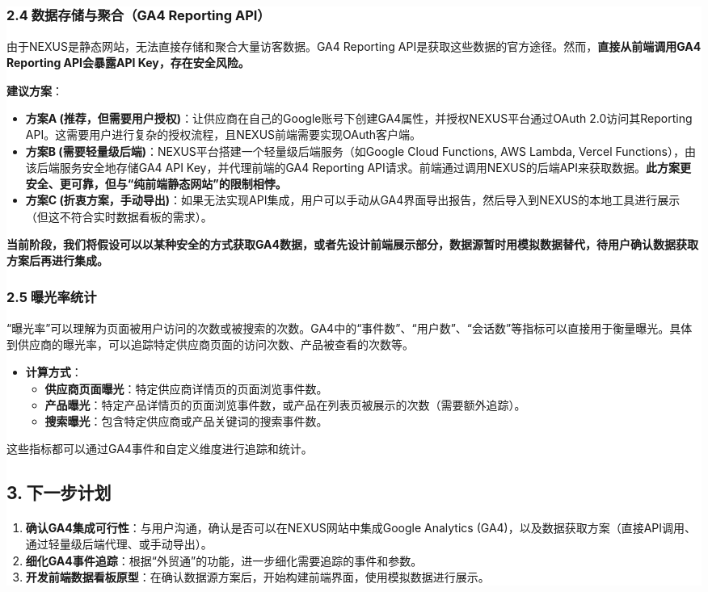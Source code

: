 ### 2.4 数据存储与聚合（GA4 Reporting API）

由于NEXUS是静态网站，无法直接存储和聚合大量访客数据。GA4 Reporting API是获取这些数据的官方途径。然而，**直接从前端调用GA4 Reporting API会暴露API Key，存在安全风险。**

**建议方案**：

*   **方案A (推荐，但需要用户授权)**：让供应商在自己的Google账号下创建GA4属性，并授权NEXUS平台通过OAuth 2.0访问其Reporting API。这需要用户进行复杂的授权流程，且NEXUS前端需要实现OAuth客户端。
*   **方案B (需要轻量级后端)**：NEXUS平台搭建一个轻量级后端服务（如Google Cloud Functions, AWS Lambda, Vercel Functions），由该后端服务安全地存储GA4 API Key，并代理前端的GA4 Reporting API请求。前端通过调用NEXUS的后端API来获取数据。**此方案更安全、更可靠，但与“纯前端静态网站”的限制相悖。**
*   **方案C (折衷方案，手动导出)**：如果无法实现API集成，用户可以手动从GA4界面导出报告，然后导入到NEXUS的本地工具进行展示（但这不符合实时数据看板的需求）。

**当前阶段，我们将假设可以以某种安全的方式获取GA4数据，或者先设计前端展示部分，数据源暂时用模拟数据替代，待用户确认数据获取方案后再进行集成。**

### 2.5 曝光率统计

“曝光率”可以理解为页面被用户访问的次数或被搜索的次数。GA4中的“事件数”、“用户数”、“会话数”等指标可以直接用于衡量曝光。具体到供应商的曝光率，可以追踪特定供应商页面的访问次数、产品被查看的次数等。

*   **计算方式**：
    *   **供应商页面曝光**：特定供应商详情页的页面浏览事件数。
    *   **产品曝光**：特定产品详情页的页面浏览事件数，或产品在列表页被展示的次数（需要额外追踪）。
    *   **搜索曝光**：包含特定供应商或产品关键词的搜索事件数。

这些指标都可以通过GA4事件和自定义维度进行追踪和统计。

## 3. 下一步计划

1.  **确认GA4集成可行性**：与用户沟通，确认是否可以在NEXUS网站中集成Google Analytics (GA4)，以及数据获取方案（直接API调用、通过轻量级后端代理、或手动导出）。
2.  **细化GA4事件追踪**：根据“外贸通”的功能，进一步细化需要追踪的事件和参数。
3.  **开发前端数据看板原型**：在确认数据源方案后，开始构建前端界面，使用模拟数据进行展示。
